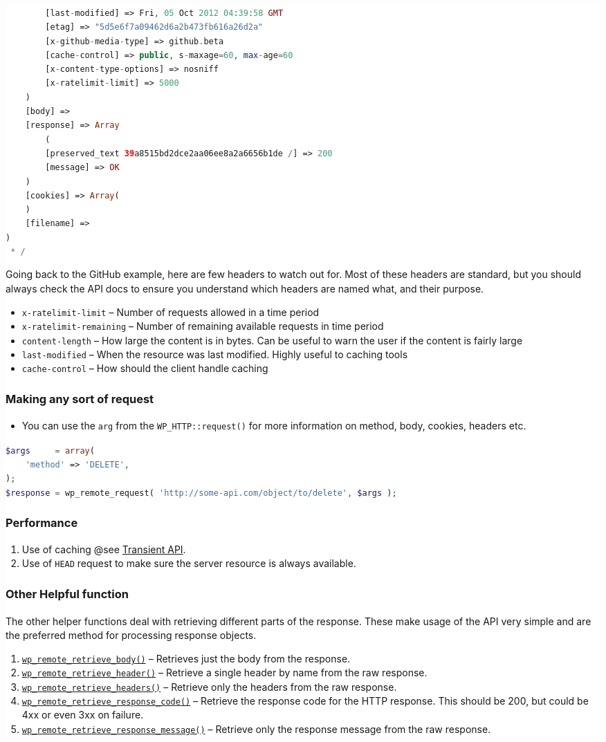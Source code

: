 ```php
		[last-modified] => Fri, 05 Oct 2012 04:39:58 GMT
		[etag] => "5d5e6f7a09462d6a2b473fb616a26d2a"
		[x-github-media-type] => github.beta
		[cache-control] => public, s-maxage=60, max-age=60
		[x-content-type-options] => nosniff
		[x-ratelimit-limit] => 5000
	)
    [body] =>
    [response] => Array
		(
		[preserved_text 39a8515bd2dce2aa06ee8a2a6656b1de /] => 200
		[message] => OK
	)
    [cookies] => Array(
	)
	[filename] =>
)
 * /
```

Going back to the GitHub example, here are few headers to watch out for. Most of these headers are standard, but you should always check the API docs to ensure you understand which headers are named what, and their purpose.
- `x-ratelimit-limit` – Number of requests allowed in a time period
- `x-ratelimit-remaining` – Number of remaining available requests in time period
- `content-length` – How large the content is in bytes. Can be useful to warn the user if the content is fairly large
- `last-modified` – When the resource was last modified. Highly useful to caching tools
- `cache-control` – How should the client handle caching

### Making any sort of request
- You can use the `arg` from the `WP_HTTP::request()` for more information on method, body, cookies, headers etc.

```php
$args     = array(
	'method' => 'DELETE',
);
$response = wp_remote_request( 'http://some-api.com/object/to/delete', $args );
```

### Performance
1. Use of caching @see [Transient API](https://developer.wordpress.org/apis/transients/).
2. Use of `HEAD` request to make sure the server resource is always available.

### Other Helpful function
The other helper functions deal with retrieving different parts of the response. These make usage of the API very simple and are the preferred method for processing response objects.
1. [`wp_remote_retrieve_body()`](https://developer.wordpress.org/reference/functions/wp_remote_retrieve_body/) – Retrieves just the body from the response.
2. [`wp_remote_retrieve_header()`](https://developer.wordpress.org/reference/functions/wp_remote_retrieve_header/) – Retrieve a single header by name from the raw response.
3. [`wp_remote_retrieve_headers()`](https://developer.wordpress.org/reference/functions/wp_remote_retrieve_headers/) – Retrieve only the headers from the raw response.
4. [`wp_remote_retrieve_response_code()`](https://developer.wordpress.org/reference/functions/wp_remote_retrieve_response_code/) – Retrieve the response code for the HTTP response. This should be 200, but could be 4xx or even 3xx on failure.
5. [`wp_remote_retrieve_response_message()`](https://developer.wordpress.org/reference/functions/wp_remote_retrieve_response_message/) – Retrieve only the response message from the raw response.
